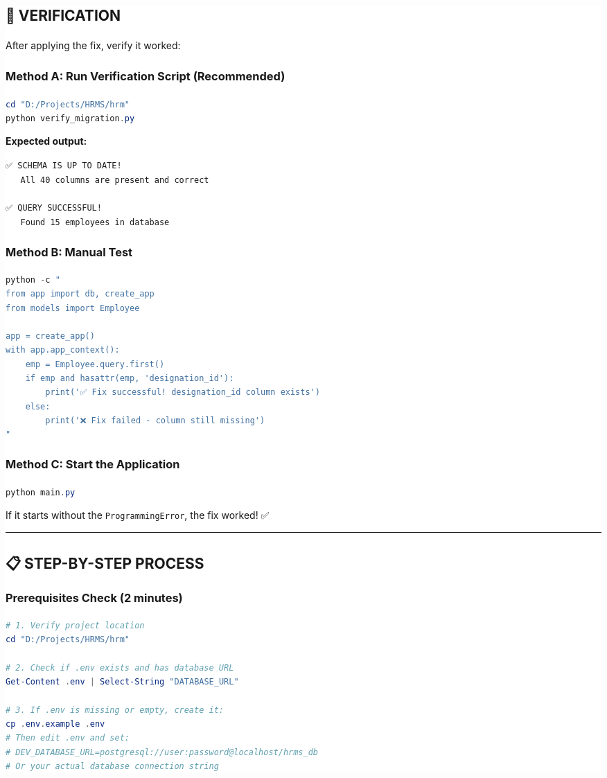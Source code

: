 ## 🧪 VERIFICATION

After applying the fix, verify it worked:

### Method A: Run Verification Script (Recommended)
```powershell
cd "D:/Projects/HRMS/hrm"
python verify_migration.py
```

**Expected output:**
```
✅ SCHEMA IS UP TO DATE!
   All 40 columns are present and correct

✅ QUERY SUCCESSFUL!
   Found 15 employees in database
```

### Method B: Manual Test
```powershell
python -c "
from app import db, create_app
from models import Employee

app = create_app()
with app.app_context():
    emp = Employee.query.first()
    if emp and hasattr(emp, 'designation_id'):
        print('✅ Fix successful! designation_id column exists')
    else:
        print('❌ Fix failed - column still missing')
"
```

### Method C: Start the Application
```powershell
python main.py
```

If it starts without the `ProgrammingError`, the fix worked! ✅

---

## 📋 STEP-BY-STEP PROCESS

### Prerequisites Check (2 minutes)

```powershell
# 1. Verify project location
cd "D:/Projects/HRMS/hrm"

# 2. Check if .env exists and has database URL
Get-Content .env | Select-String "DATABASE_URL"

# 3. If .env is missing or empty, create it:
cp .env.example .env
# Then edit .env and set:
# DEV_DATABASE_URL=postgresql://user:password@localhost/hrms_db
# Or your actual database connection string
```
